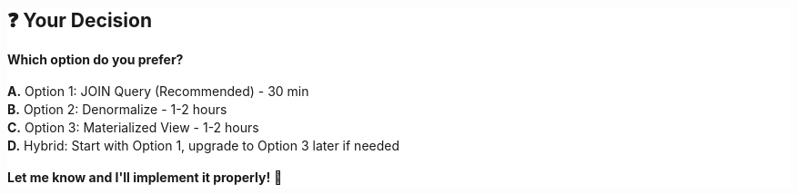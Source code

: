 ## ❓ **Your Decision**

**Which option do you prefer?**

**A.** Option 1: JOIN Query (Recommended) - 30 min  
**B.** Option 2: Denormalize - 1-2 hours  
**C.** Option 3: Materialized View - 1-2 hours  
**D.** Hybrid: Start with Option 1, upgrade to Option 3 later if needed  

**Let me know and I'll implement it properly!** 🎯

